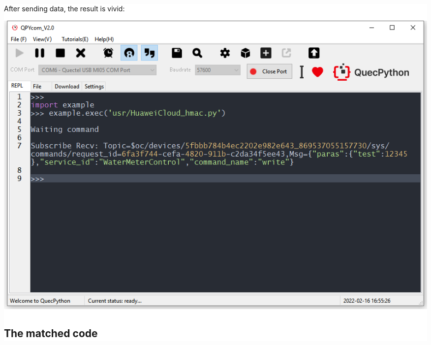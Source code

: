 After sending data, the result is vivid:

![HuaweiCloud_17](media/HuaweiCloud_17.png)

## The matched code


